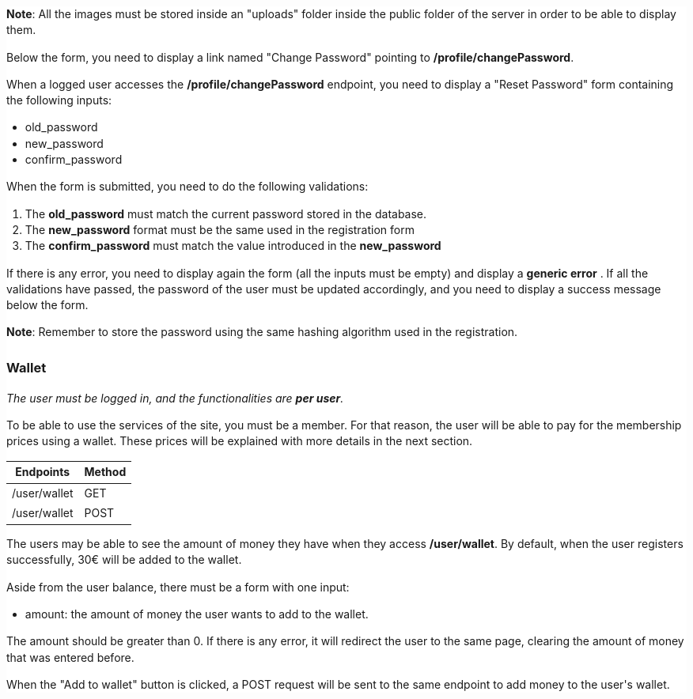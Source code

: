 **Note**: All the images must be stored inside an "uploads" folder inside the public folder of the server in order to be
able to display them.

Below the form, you need to display a link named "Change Password" pointing to **/profile/changePassword**.

When a logged user accesses the **/profile/changePassword** endpoint, you need to display a "Reset Password" form
containing the following inputs:

- old_password
- new_password
- confirm_password

When the form is submitted, you need to do the following validations:

1. The **old_password** must match the current password stored in the database.
2. The **new_password** format must be the same used in the registration form
3. The **confirm_password** must match the value introduced in the **new_password**

If there is any error, you need to display again the form (all the inputs must be empty) and display a **generic error**
. If all the validations have passed, the password of the user must be updated accordingly, and you need to display a
success message below the form.

**Note**: Remember to store the password using the same hashing algorithm used in the registration.

### Wallet

_The user must be logged in, and the functionalities are **per user**._

To be able to use the services of the site, you must be a member. For that reason, the user will be able to pay for the
membership prices using a wallet. These prices will be explained with more details in the next section.

| Endpoints    | Method |
|--------------|--------|
| /user/wallet | GET    |
| /user/wallet | POST   |

The users may be able to see the amount of money they have when they access **/user/wallet**. By default, when the user
registers successfully, 30€ will be added to the wallet.

Aside from the user balance, there must be a form with one input:

* amount: the amount of money the user wants to add to the wallet.

The amount should be greater than 0. If there is any error, it will redirect the user to the same page, clearing the
amount of money that was entered before.

When the "Add to wallet" button is clicked, a POST request will be sent to the same endpoint to add money to the user's
wallet.
